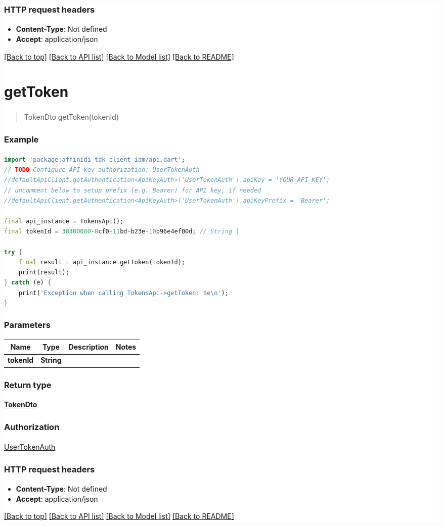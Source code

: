 ### HTTP request headers

- **Content-Type**: Not defined
- **Accept**: application/json

[[Back to top]](#) [[Back to API list]](../README.md#documentation-for-api-endpoints) [[Back to Model list]](../README.md#documentation-for-models) [[Back to README]](../README.md)

# **getToken**

> TokenDto getToken(tokenId)

### Example

```dart
import 'package:affinidi_tdk_client_iam/api.dart';
// TODO Configure API key authorization: UserTokenAuth
//defaultApiClient.getAuthentication<ApiKeyAuth>('UserTokenAuth').apiKey = 'YOUR_API_KEY';
// uncomment below to setup prefix (e.g. Bearer) for API key, if needed
//defaultApiClient.getAuthentication<ApiKeyAuth>('UserTokenAuth').apiKeyPrefix = 'Bearer';

final api_instance = TokensApi();
final tokenId = 38400000-8cf0-11bd-b23e-10b96e4ef00d; // String |

try {
    final result = api_instance.getToken(tokenId);
    print(result);
} catch (e) {
    print('Exception when calling TokensApi->getToken: $e\n');
}
```

### Parameters

| Name        | Type       | Description | Notes |
| ----------- | ---------- | ----------- | ----- |
| **tokenId** | **String** |             |

### Return type

[**TokenDto**](TokenDto.md)

### Authorization

[UserTokenAuth](../README.md#UserTokenAuth)

### HTTP request headers

- **Content-Type**: Not defined
- **Accept**: application/json

[[Back to top]](#) [[Back to API list]](../README.md#documentation-for-api-endpoints) [[Back to Model list]](../README.md#documentation-for-models) [[Back to README]](../README.md)
